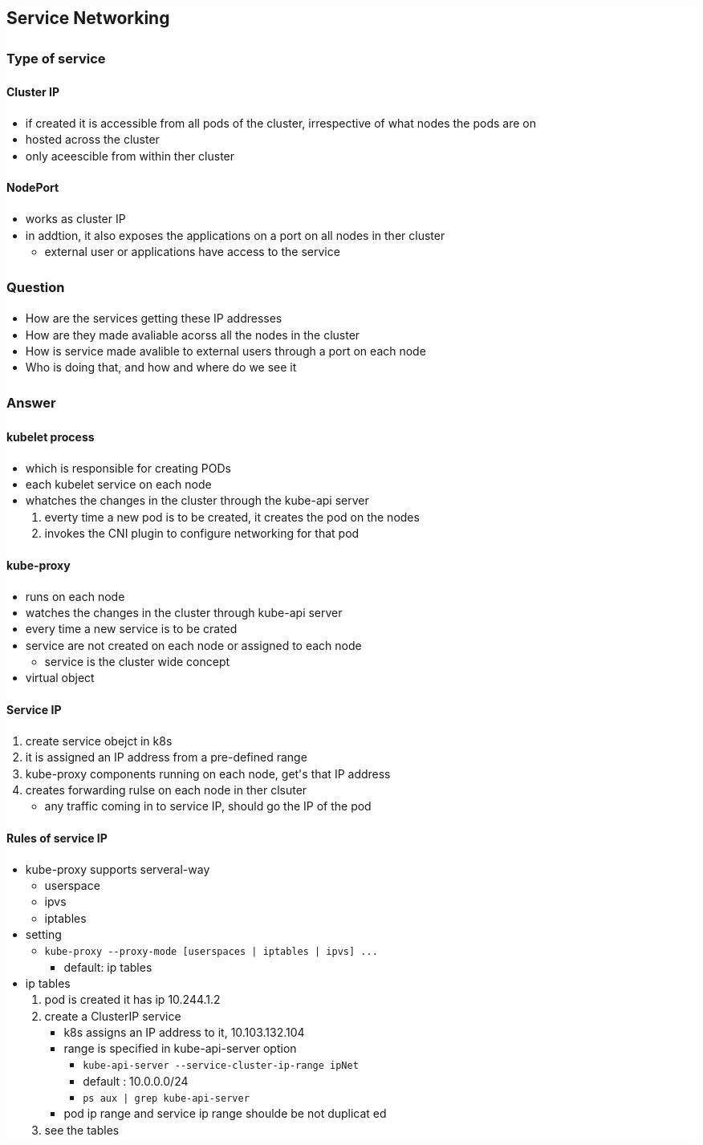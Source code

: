 
## Service Networking
### Type of service
#### Cluster IP
- if created it is accessible from all pods of the cluster, irrespective of what nodes the pods are on
- hosted across the cluster
- only aceescible from within ther cluster

#### NodePort
- works as cluster IP
- in addtion, it also exposes the applications on a port on all nodes in ther cluster
  - external user or applications have access to the service

### Question
- How are the services getting these IP addresses
- How are they made avaliable acorss all the nodes in the cluster
- How is service made avalible to external users through a port on each node
- Who is doing that, and how and where do we see it

### Answer
#### kubelet process
- which is responsible for creating PODs
- each kubelet service on each node
- whatches the changes in the cluster through the kube-api server
  1. everty time a new pod is to be created, it creates the pod on the nodes
  2. invokes the CNI plugin to configure networking for that pod

#### kube-proxy
- runs on each node
- watches the changes in the cluster through kube-api server
- every time a new service is to be crated
- service are not created on each node or assigned to each node
  - service is the cluster wide concept
- virtual object

#### Service IP
1. create service obejct in k8s
2. it is assigned an IP address from a pre-defined range
3. kube-proxy components running on each node, get's that IP address
4. creates forwarding rulse on each node in ther clsuter
   - any traffic coming in to service IP, should go the IP of the pod

#### Rules of service IP
- kube-proxy supports serveral-way
  - userspace
  - ipvs
  - iptables
- setting
  - `kube-proxy --proxy-mode [userspaces | iptables | ipvs] ...`
    - default: ip tables
- ip tables
  1. pod is created it has ip 10.244.1.2
  2. create a ClusterIP service
     - k8s assigns an IP address to it, 10.103.132.104
     - range is specified in kube-api-server option
       - `kube-api-server --service-cluster-ip-range ipNet`
       - default : 10.0.0.0/24
       - `ps aux | grep kube-api-server`
     - pod ip range and service ip range shoulde be not duplicat ed
  3. see the tables